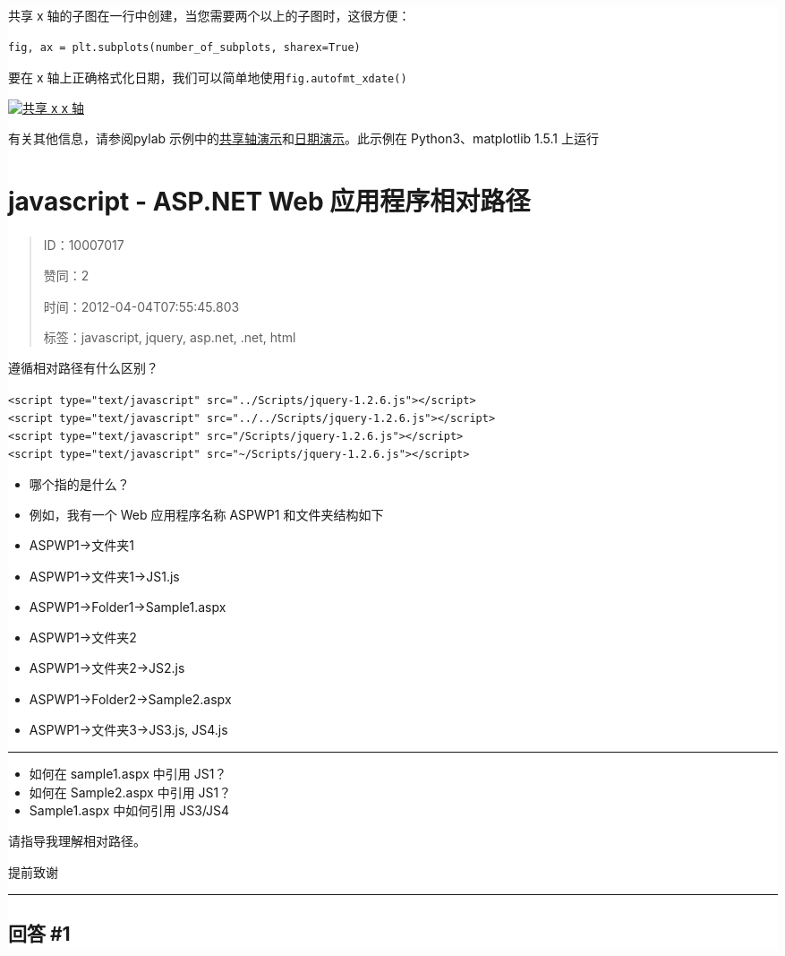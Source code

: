 共享 x 轴的子图在一行中创建，当您需要两个以上的子图时，这很方便：

```
fig, ax = plt.subplots(number_of_subplots, sharex=True) 
```

要在 x 轴上正确格式化日期，我们可以简单地使用`fig.autofmt_xdate()`

[![共享 x x 轴](../Images/2cf610ddb45829db002f22f4325538c2.png)](https://i.stack.imgur.com/MUqY2.png)

有关其他信息，请参阅pylab 示例中的[共享轴演示](http://matplotlib.org/examples/pylab_examples/shared_axis_demo.html)和[日期演示](http://matplotlib.org/examples/pylab_examples/date_demo_convert.html)。此示例在 Python3、matplotlib 1.5.1 上运行

# javascript - ASP.NET Web 应用程序相对路径

> ID：10007017
> 
> 赞同：2
> 
> 时间：2012-04-04T07:55:45.803
> 
> 标签：javascript, jquery, asp.net, .net, html

遵循相对路径有什么区别？

```
<script type="text/javascript" src="../Scripts/jquery-1.2.6.js"></script>
<script type="text/javascript" src="../../Scripts/jquery-1.2.6.js"></script>
<script type="text/javascript" src="/Scripts/jquery-1.2.6.js"></script>
<script type="text/javascript" src="~/Scripts/jquery-1.2.6.js"></script> 
```

*   哪个指的是什么？
*   例如，我有一个 Web 应用程序名称 ASPWP1 和文件夹结构如下

*   ASPWP1->文件夹1

*   ASPWP1->文件夹1->JS1.js
*   ASPWP1->Folder1->Sample1.aspx
*   ASPWP1->文件夹2
*   ASPWP1->文件夹2->JS2.js
*   ASPWP1->Folder2->Sample2.aspx
*   ASPWP1->文件夹3->JS3.js, JS4.js

* * *

*   如何在 sample1.aspx 中引用 JS1？
*   如何在 Sample2.aspx 中引用 JS1？
*   Sample1.aspx 中如何引用 JS3/JS4

请指导我理解相对路径。

提前致谢

* * *

## 回答 #1
